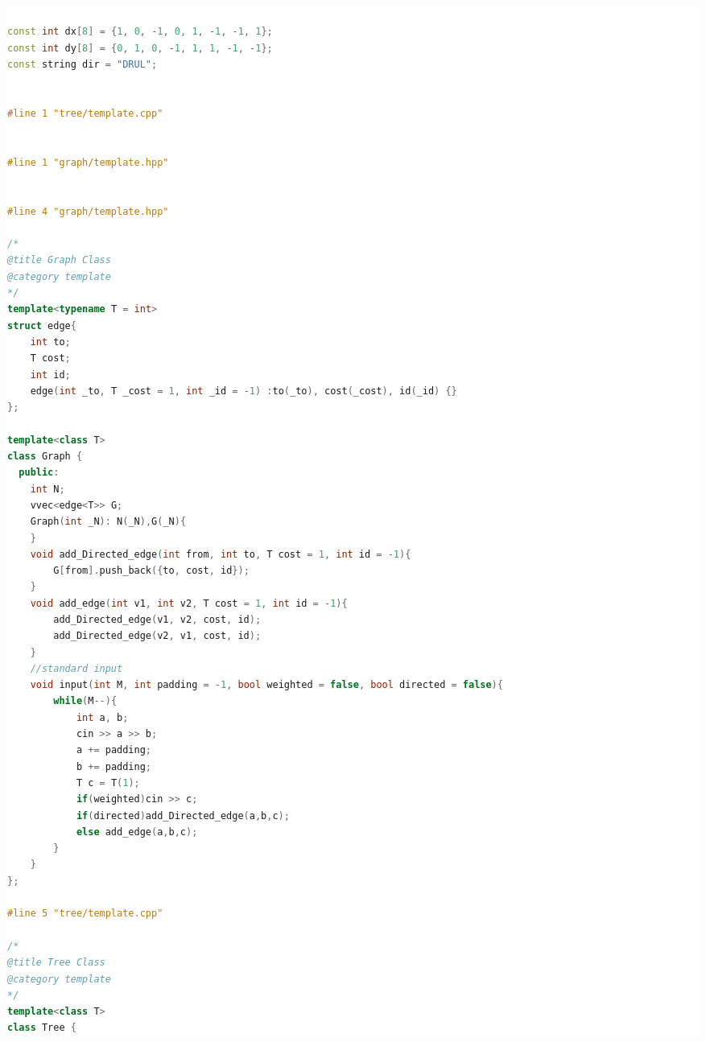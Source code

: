 ```cpp

const int dx[8] = {1, 0, -1, 0, 1, -1, -1, 1};
const int dy[8] = {0, 1, 0, -1, 1, 1, -1, -1};
const string dir = "DRUL";


#line 1 "tree/template.cpp"


#line 1 "graph/template.hpp"


#line 4 "graph/template.hpp"

/*
@title Graph Class
@category template
*/
template<typename T = int>
struct edge{
    int to;
    T cost;
    int id;
    edge(int _to, T _cost = 1, int _id = -1) :to(_to), cost(_cost), id(_id) {}
};

template<class T>
class Graph {
  public:
    int N;
    vvec<edge<T>> G;
    Graph(int _N): N(_N),G(_N){
    }
    void add_Directed_edge(int from, int to, T cost = 1, int id = -1){
        G[from].push_back({to, cost, id});
    }
    void add_edge(int v1, int v2, T cost = 1, int id = -1){
        add_Directed_edge(v1, v2, cost, id);
        add_Directed_edge(v2, v1, cost, id);
    }
    //standard input
    void input(int M, int padding = -1, bool weighted = false, bool directed = false){
        while(M--){
            int a, b;
            cin >> a >> b;
            a += padding;
            b += padding;
            T c = T(1);
            if(weighted)cin >> c;
            if(directed)add_Directed_edge(a,b,c);
            else add_edge(a,b,c);
        }
    }
};

#line 5 "tree/template.cpp"

/*
@title Tree Class
@category template
*/
template<class T>
class Tree {
```